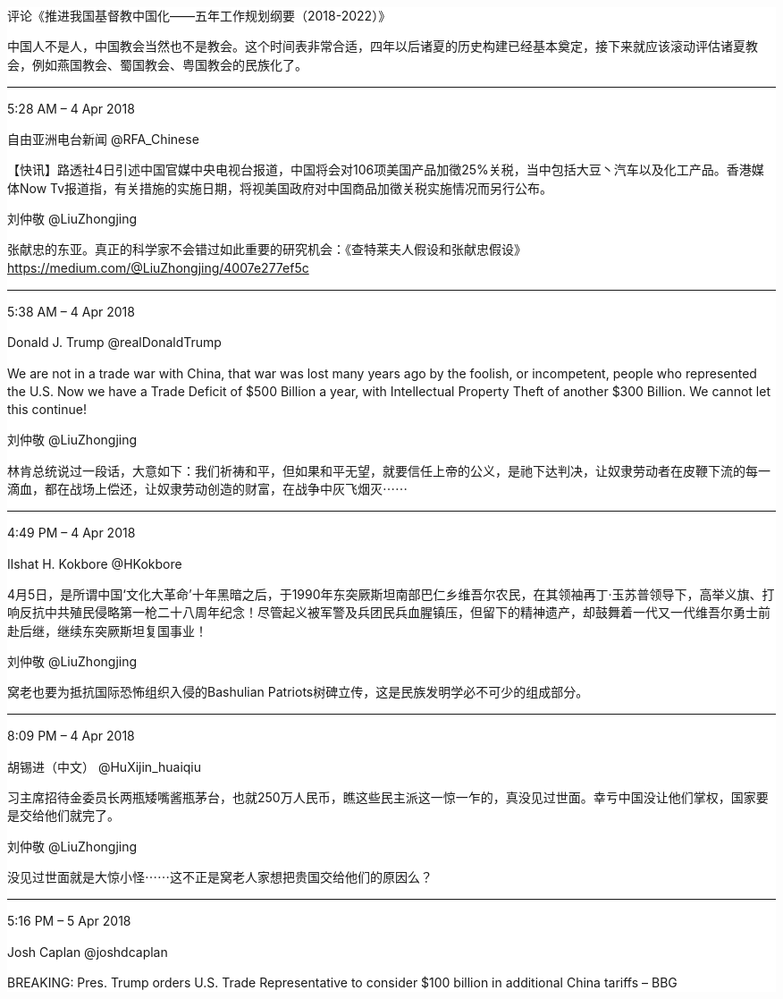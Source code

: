 评论《推进我国基督教中国化——五年工作规划纲要（2018-2022）》

中国人不是人，中国教会当然也不是教会。这个时间表非常合适，四年以后诸夏的历史构建已经基本奠定，接下来就应该滚动评估诸夏教会，例如燕国教会、蜀国教会、粤国教会的民族化了。

----

5:28 AM – 4 Apr 2018

自由亚洲电台新闻 @RFA_Chinese

【快讯】路透社4日引述中国官媒中央电视台报道，中国将会对106项美国产品加徵25%关税，当中包括大豆丶汽车以及化工产品。香港媒体Now Tv报道指，有关措施的实施日期，将视美国政府对中国商品加徵关税实施情况而另行公布。

刘仲敬 @LiuZhongjing

张献忠的东亚。真正的科学家不会错过如此重要的研究机会：《查特莱夫人假设和张献忠假设》https://medium.com/@LiuZhongjing/4007e277ef5c

----

5:38 AM – 4 Apr 2018

Donald J. Trump @realDonaldTrump

We are not in a trade war with China, that war was lost many years ago by the foolish, or incompetent, people who represented the U.S. Now we have a Trade Deficit of $500 Billion a year, with Intellectual Property Theft of another $300 Billion. We cannot let this continue!

刘仲敬 @LiuZhongjing

林肯总统说过一段话，大意如下：我们祈祷和平，但如果和平无望，就要信任上帝的公义，是祂下达判决，让奴隶劳动者在皮鞭下流的每一滴血，都在战场上偿还，让奴隶劳动创造的财富，在战争中灰飞烟灭⋯⋯

----

4:49 PM – 4 Apr 2018

Ilshat H. Kokbore @HKokbore

4月5日，是所谓中国‘文化大革命’十年黑暗之后，于1990年东突厥斯坦南部巴仁乡维吾尔农民，在其领袖再丁·玉苏普领导下，高举义旗、打响反抗中共殖民侵略第一枪二十八周年纪念！尽管起义被军警及兵团民兵血腥镇压，但留下的精神遗产，却鼓舞着一代又一代维吾尔勇士前赴后继，继续东突厥斯坦复国事业！

刘仲敬 @LiuZhongjing

窝老也要为抵抗国际恐怖组织入侵的Bashulian Patriots树碑立传，这是民族发明学必不可少的组成部分。

----

8:09 PM – 4 Apr 2018

胡锡进（中文） @HuXijin_huaiqiu

习主席招待金委员长两瓶矮嘴酱瓶茅台，也就250万人民币，瞧这些民主派这一惊一乍的，真没见过世面。幸亏中国没让他们掌权，国家要是交给他们就完了。

刘仲敬 @LiuZhongjing

没见过世面就是大惊小怪⋯⋯这不正是窝老人家想把贵国交给他们的原因么？

----

5:16 PM – 5 Apr 2018

Josh Caplan @joshdcaplan

BREAKING: Pres. Trump orders U.S. Trade Representative to consider $100 billion in additional China tariffs – BBG
